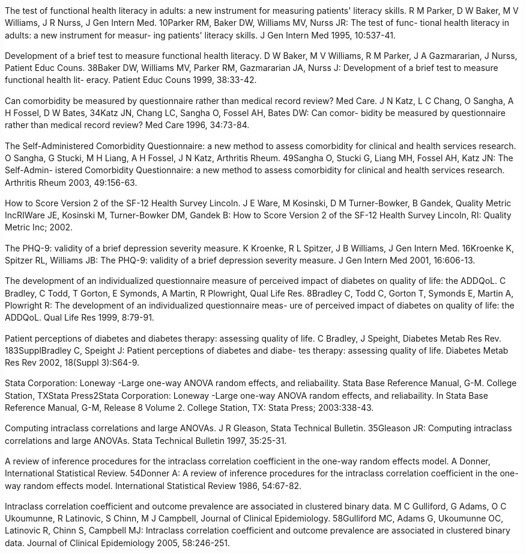 The test of functional health literacy in adults: a new instrument for measuring patients' literacy skills. R M Parker, D W Baker, M V Williams, J R Nurss, J Gen Intern Med. 10Parker RM, Baker DW, Williams MV, Nurss JR: The test of func- tional health literacy in adults: a new instrument for measur- ing patients' literacy skills. J Gen Intern Med 1995, 10:537-41.

Development of a brief test to measure functional health literacy. D W Baker, M V Williams, R M Parker, J A Gazmararian, J Nurss, Patient Educ Couns. 38Baker DW, Williams MV, Parker RM, Gazmararian JA, Nurss J: Development of a brief test to measure functional health lit- eracy. Patient Educ Couns 1999, 38:33-42.

Can comorbidity be measured by questionnaire rather than medical record review? Med Care. J N Katz, L C Chang, O Sangha, A H Fossel, D W Bates, 34Katz JN, Chang LC, Sangha O, Fossel AH, Bates DW: Can comor- bidity be measured by questionnaire rather than medical record review? Med Care 1996, 34:73-84.

The Self-Administered Comorbidity Questionnaire: a new method to assess comorbidity for clinical and health services research. O Sangha, G Stucki, M H Liang, A H Fossel, J N Katz, Arthritis Rheum. 49Sangha O, Stucki G, Liang MH, Fossel AH, Katz JN: The Self-Admin- istered Comorbidity Questionnaire: a new method to assess comorbidity for clinical and health services research. Arthritis Rheum 2003, 49:156-63.

How to Score Version 2 of the SF-12 Health Survey Lincoln. J E Ware, M Kosinski, D M Turner-Bowker, B Gandek, Quality Metric IncRIWare JE, Kosinski M, Turner-Bowker DM, Gandek B: How to Score Version 2 of the SF-12 Health Survey Lincoln, RI: Quality Metric Inc; 2002.

The PHQ-9: validity of a brief depression severity measure. K Kroenke, R L Spitzer, J B Williams, J Gen Intern Med. 16Kroenke K, Spitzer RL, Williams JB: The PHQ-9: validity of a brief depression severity measure. J Gen Intern Med 2001, 16:606-13.

The development of an individualized questionnaire measure of perceived impact of diabetes on quality of life: the ADDQoL. C Bradley, C Todd, T Gorton, E Symonds, A Martin, R Plowright, Qual Life Res. 8Bradley C, Todd C, Gorton T, Symonds E, Martin A, Plowright R: The development of an individualized questionnaire meas- ure of perceived impact of diabetes on quality of life: the ADDQoL. Qual Life Res 1999, 8:79-91.

Patient perceptions of diabetes and diabetes therapy: assessing quality of life. C Bradley, J Speight, Diabetes Metab Res Rev. 183SupplBradley C, Speight J: Patient perceptions of diabetes and diabe- tes therapy: assessing quality of life. Diabetes Metab Res Rev 2002, 18(Suppl 3):S64-9.

Stata Corporation: Loneway -Large one-way ANOVA random effects, and reliabaility. Stata Base Reference Manual, G-M. College Station, TXStata Press2Stata Corporation: Loneway -Large one-way ANOVA random effects, and reliabaility. In Stata Base Reference Manual, G-M, Release 8 Volume 2. College Station, TX: Stata Press; 2003:338-43.

Computing intraclass correlations and large ANOVAs. J R Gleason, Stata Technical Bulletin. 35Gleason JR: Computing intraclass correlations and large ANOVAs. Stata Technical Bulletin 1997, 35:25-31.

A review of inference procedures for the intraclass correlation coefficient in the one-way random effects model. A Donner, International Statistical Review. 54Donner A: A review of inference procedures for the intraclass correlation coefficient in the one-way random effects model. International Statistical Review 1986, 54:67-82.

Intraclass correlation coefficient and outcome prevalence are associated in clustered binary data. M C Gulliford, G Adams, O C Ukoumunne, R Latinovic, S Chinn, M J Campbell, Journal of Clinical Epidemiology. 58Gulliford MC, Adams G, Ukoumunne OC, Latinovic R, Chinn S, Campbell MJ: Intraclass correlation coefficient and outcome prevalence are associated in clustered binary data. Journal of Clinical Epidemiology 2005, 58:246-251.
